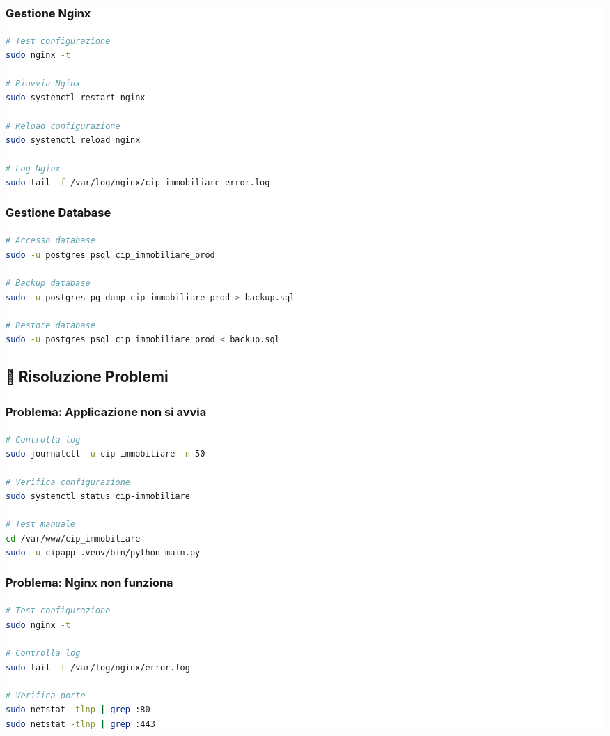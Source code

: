 ### Gestione Nginx

```bash
# Test configurazione
sudo nginx -t

# Riavvia Nginx
sudo systemctl restart nginx

# Reload configurazione
sudo systemctl reload nginx

# Log Nginx
sudo tail -f /var/log/nginx/cip_immobiliare_error.log
```

### Gestione Database

```bash
# Accesso database
sudo -u postgres psql cip_immobiliare_prod

# Backup database
sudo -u postgres pg_dump cip_immobiliare_prod > backup.sql

# Restore database
sudo -u postgres psql cip_immobiliare_prod < backup.sql
```

## 🔧 Risoluzione Problemi

### Problema: Applicazione non si avvia

```bash
# Controlla log
sudo journalctl -u cip-immobiliare -n 50

# Verifica configurazione
sudo systemctl status cip-immobiliare

# Test manuale
cd /var/www/cip_immobiliare
sudo -u cipapp .venv/bin/python main.py
```

### Problema: Nginx non funziona

```bash
# Test configurazione
sudo nginx -t

# Controlla log
sudo tail -f /var/log/nginx/error.log

# Verifica porte
sudo netstat -tlnp | grep :80
sudo netstat -tlnp | grep :443
```
